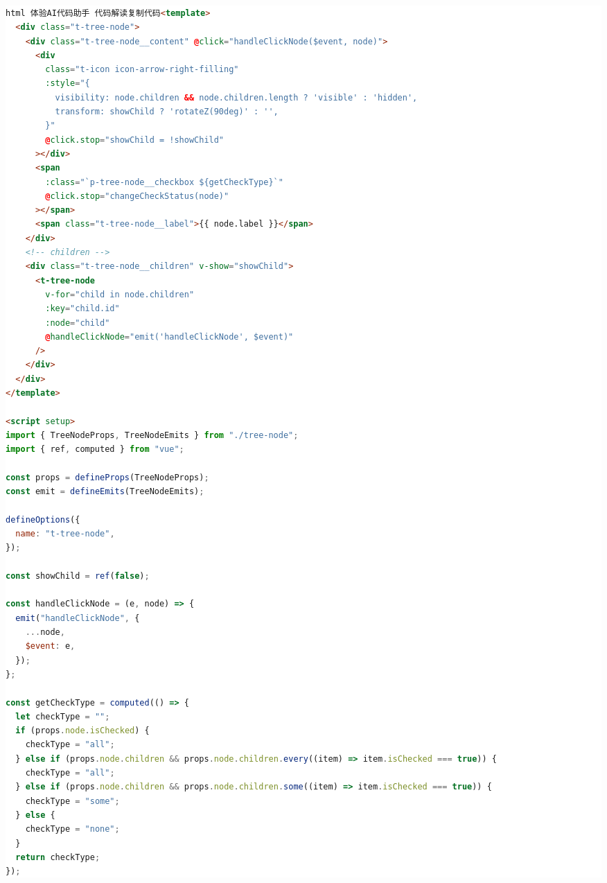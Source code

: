 ```html
html 体验AI代码助手 代码解读复制代码<template>
  <div class="t-tree-node">
    <div class="t-tree-node__content" @click="handleClickNode($event, node)">
      <div
        class="t-icon icon-arrow-right-filling"
        :style="{
          visibility: node.children && node.children.length ? 'visible' : 'hidden',
          transform: showChild ? 'rotateZ(90deg)' : '',
        }"
        @click.stop="showChild = !showChild"
      ></div>
      <span
        :class="`p-tree-node__checkbox ${getCheckType}`"
        @click.stop="changeCheckStatus(node)"
      ></span>
      <span class="t-tree-node__label">{{ node.label }}</span>
    </div>
    <!-- children -->
    <div class="t-tree-node__children" v-show="showChild">
      <t-tree-node
        v-for="child in node.children"
        :key="child.id"
        :node="child"
        @handleClickNode="emit('handleClickNode', $event)"
      />
    </div>
  </div>
</template>

<script setup>
import { TreeNodeProps, TreeNodeEmits } from "./tree-node";
import { ref, computed } from "vue";

const props = defineProps(TreeNodeProps);
const emit = defineEmits(TreeNodeEmits);

defineOptions({
  name: "t-tree-node",
});

const showChild = ref(false);

const handleClickNode = (e, node) => {
  emit("handleClickNode", {
    ...node,
    $event: e,
  });
};

const getCheckType = computed(() => {
  let checkType = "";
  if (props.node.isChecked) {
    checkType = "all";
  } else if (props.node.children && props.node.children.every((item) => item.isChecked === true)) {
    checkType = "all";
  } else if (props.node.children && props.node.children.some((item) => item.isChecked === true)) {
    checkType = "some";
  } else {
    checkType = "none";
  }
  return checkType;
});

```